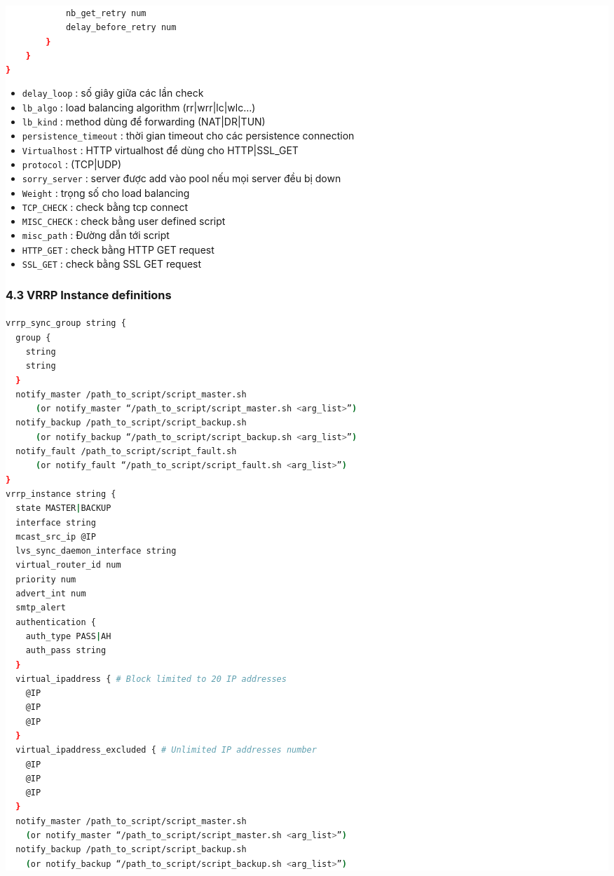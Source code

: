 ``` sh
            nb_get_retry num
            delay_before_retry num
        }
    }
}
```

- `delay_loop` : số giây giữa các lần check
- `lb_algo` : load balancing algorithm (rr|wrr|lc|wlc…)
- `lb_kind` : method dùng để forwarding (NAT|DR|TUN)
- `persistence_timeout` : thời gian timeout cho các persistence connection
- `Virtualhost` : HTTP virtualhost để dùng cho  HTTP|SSL_GET
- `protocol` :  (TCP|UDP)
- `sorry_server` : server được add vào pool nếu mọi server đều bị down
- `Weight` : trọng số cho load balancing
- `TCP_CHECK` : check bằng tcp connect
- `MISC_CHECK` : check bằng user defined script
- `misc_path` : Đường dẫn tới script
- `HTTP_GET` : check bằng HTTP GET request
- `SSL_GET` : check bằng SSL GET request

<a name="4.3"></a>
### 4.3 VRRP Instance definitions

``` sh
vrrp_sync_group string {
  group {
    string
    string
  }
  notify_master /path_to_script/script_master.sh
      (or notify_master “/path_to_script/script_master.sh <arg_list>”)
  notify_backup /path_to_script/script_backup.sh
      (or notify_backup “/path_to_script/script_backup.sh <arg_list>”)
  notify_fault /path_to_script/script_fault.sh
      (or notify_fault “/path_to_script/script_fault.sh <arg_list>”)
}
vrrp_instance string {
  state MASTER|BACKUP
  interface string
  mcast_src_ip @IP
  lvs_sync_daemon_interface string
  virtual_router_id num
  priority num
  advert_int num
  smtp_alert
  authentication {
    auth_type PASS|AH
    auth_pass string
  }
  virtual_ipaddress { # Block limited to 20 IP addresses
    @IP
    @IP
    @IP
  }
  virtual_ipaddress_excluded { # Unlimited IP addresses number
    @IP
    @IP
    @IP
  }
  notify_master /path_to_script/script_master.sh
    (or notify_master “/path_to_script/script_master.sh <arg_list>”)
  notify_backup /path_to_script/script_backup.sh
    (or notify_backup “/path_to_script/script_backup.sh <arg_list>”)
```